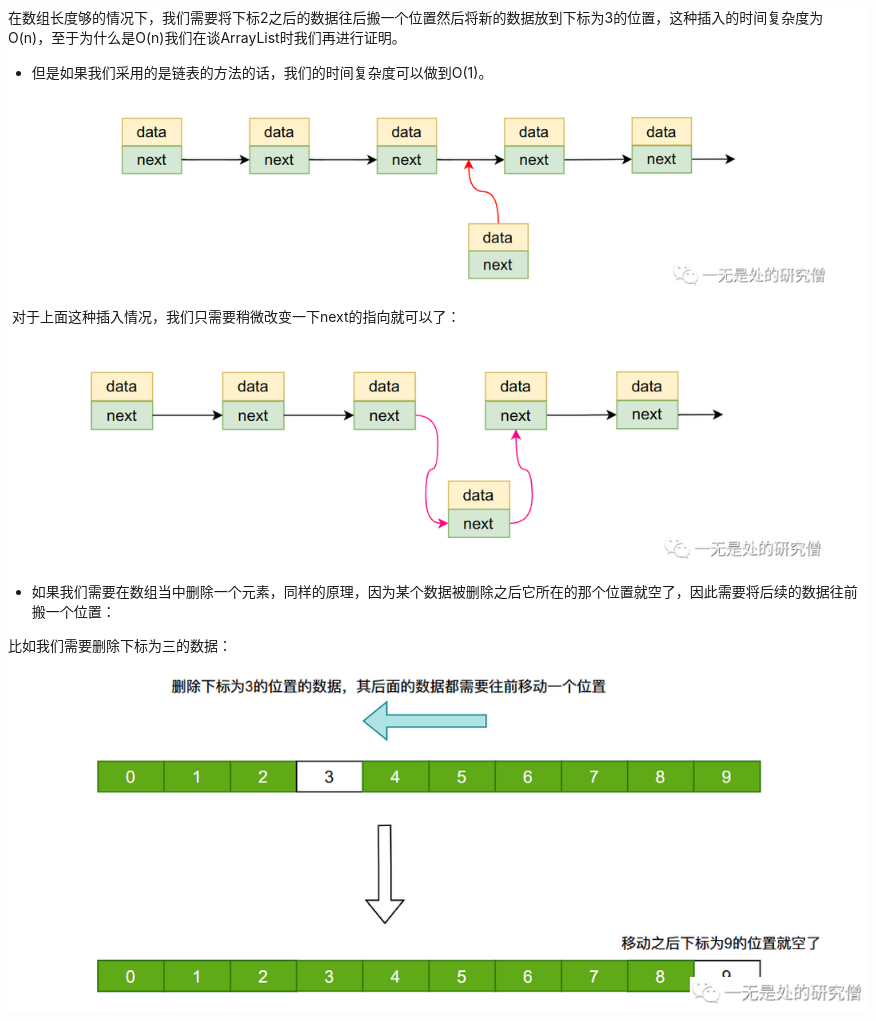 ​	在数组长度够的情况下，我们需要将下标2之后的数据往后搬一个位置然后将新的数据放到下标为3的位置，这种插入的时间复杂度为 O(n)，至于为什么是O(n)我们在谈ArrayList时我们再进行证明。

- 但是如果我们采用的是链表的方法的话，我们的时间复杂度可以做到O(1)。

​	<img src="../images/link/01-链表03.png" style="zoom:80%;" />

​	对于上面这种插入情况，我们只需要稍微改变一下next的指向就可以了：

<img src="../images/link/01-链表04.png" style="zoom:80%;" />

-  如果我们需要在数组当中删除一个元素，同样的原理，因为某个数据被删除之后它所在的那个位置就空了，因此需要将后续的数据往前搬一个位置：

  比如我们需要删除下标为三的数据：

  <img src="../images/link/01-链表06.png" style="zoom:85%;" />
